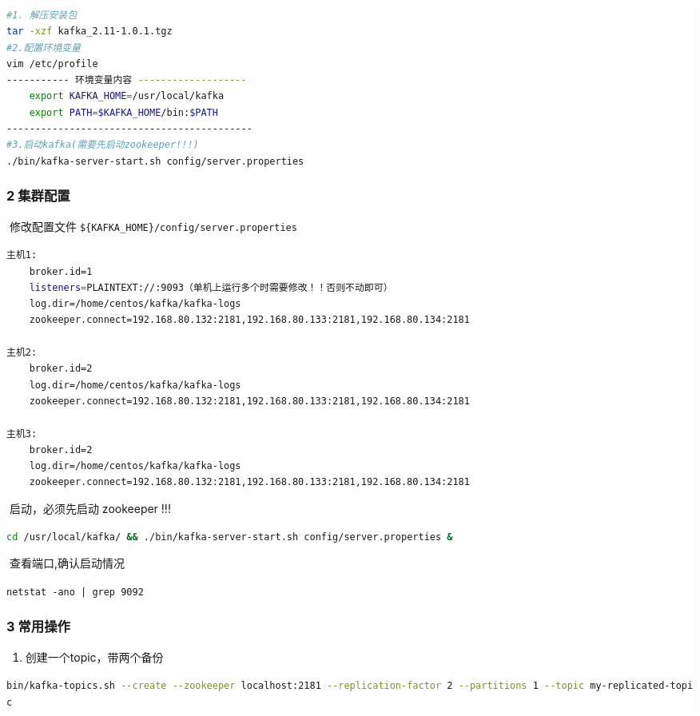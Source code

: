 ```sh
#1. 解压安装包
tar -xzf kafka_2.11-1.0.1.tgz 
#2.配置环境变量
vim /etc/profile
----------- 环境变量内容 -------------------
	export KAFKA_HOME=/usr/local/kafka
	export PATH=$KAFKA_HOME/bin:$PATH
-------------------------------------------
#3.启动kafka(需要先启动zookeeper!!!)
./bin/kafka-server-start.sh config/server.properties
```

### 2 集群配置

​	修改配置文件 `${KAFKA_HOME}/config/server.properties`

```sh
主机1:
    broker.id=1
    listeners=PLAINTEXT://:9093（单机上运行多个时需要修改！！否则不动即可）
    log.dir=/home/centos/kafka/kafka-logs
	zookeeper.connect=192.168.80.132:2181,192.168.80.133:2181,192.168.80.134:2181

主机2:
    broker.id=2
    log.dir=/home/centos/kafka/kafka-logs
    zookeeper.connect=192.168.80.132:2181,192.168.80.133:2181,192.168.80.134:2181

主机3:
    broker.id=2
    log.dir=/home/centos/kafka/kafka-logs
    zookeeper.connect=192.168.80.132:2181,192.168.80.133:2181,192.168.80.134:2181
```

​	启动，必须先启动 zookeeper !!!

```sh
cd /usr/local/kafka/ && ./bin/kafka-server-start.sh config/server.properties &
```

​	查看端口,确认启动情况

```
netstat -ano | grep 9092
```

### 3 常用操作

1. 创建一个topic，带两个备份


```sh
bin/kafka-topics.sh --create --zookeeper localhost:2181 --replication-factor 2 --partitions 1 --topic my-replicated-topic
```
